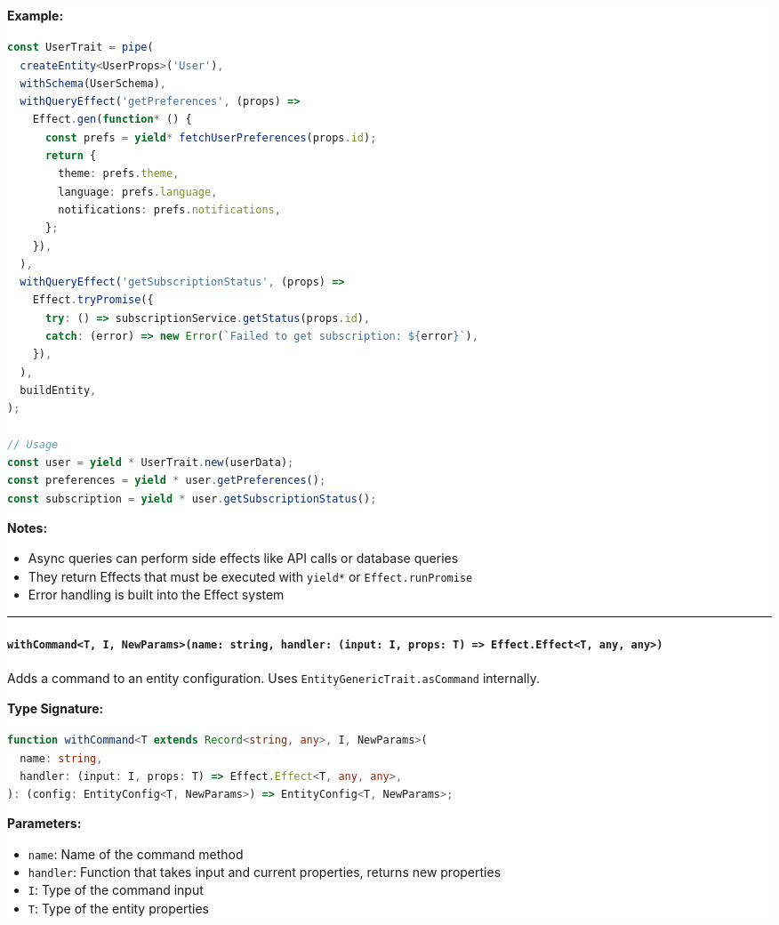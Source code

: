 **Example:**

```typescript
const UserTrait = pipe(
  createEntity<UserProps>('User'),
  withSchema(UserSchema),
  withQueryEffect('getPreferences', (props) =>
    Effect.gen(function* () {
      const prefs = yield* fetchUserPreferences(props.id);
      return {
        theme: prefs.theme,
        language: prefs.language,
        notifications: prefs.notifications,
      };
    }),
  ),
  withQueryEffect('getSubscriptionStatus', (props) =>
    Effect.tryPromise({
      try: () => subscriptionService.getStatus(props.id),
      catch: (error) => new Error(`Failed to get subscription: ${error}`),
    }),
  ),
  buildEntity,
);

// Usage
const user = yield * UserTrait.new(userData);
const preferences = yield * user.getPreferences();
const subscription = yield * user.getSubscriptionStatus();
```

**Notes:**

- Async queries can perform side effects like API calls or database queries
- They return Effects that must be executed with `yield*` or `Effect.runPromise`
- Error handling is built into the Effect system

---

#### `withCommand<T, I, NewParams>(name: string, handler: (input: I, props: T) => Effect.Effect<T, any, any>)`

Adds a command to an entity configuration. Uses `EntityGenericTrait.asCommand` internally.

**Type Signature:**

```typescript
function withCommand<T extends Record<string, any>, I, NewParams>(
  name: string,
  handler: (input: I, props: T) => Effect.Effect<T, any, any>,
): (config: EntityConfig<T, NewParams>) => EntityConfig<T, NewParams>;
```

**Parameters:**

- `name`: Name of the command method
- `handler`: Function that takes input and current properties, returns new properties
- `I`: Type of the command input
- `T`: Type of the entity properties
